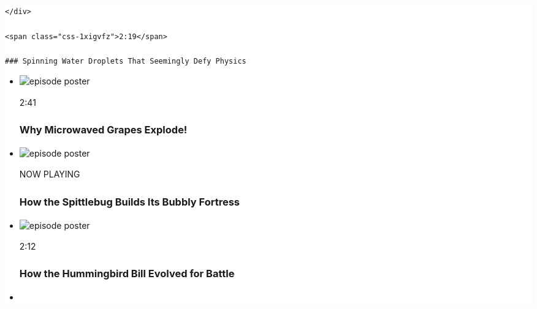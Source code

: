     </div>
    
    <span class="css-1xigvfz">2:19</span>
    
    ### Spinning Water Droplets That Seemingly Defy Physics

  - [](https://www.nytimes3xbfgragh.onion/video/science/100000006374883/why-microwaved-grapes-explode.html?action=click&module=video-series-bar&region=header&pgtype=Article&playlistId=video/sciencetake)
    
    <div class="css-1aetz0h">
    
    ![episode
    poster](https://static01.graylady3jvrrxbe.onion/images/2019/03/06/autossell/GrapeBeadPlasma-3/GrapeBeadPlasma-3-square320.jpg)
    
    </div>
    
    <span class="css-1xigvfz">2:41</span>
    
    ### Why Microwaved Grapes Explode\!

  - <span class="css-1nlzxd2"></span>
    
    <div class="css-1aetz0h">
    
    ![episode
    poster](https://static01.graylady3jvrrxbe.onion/images/2019/02/19/autossell/adult-5-025/adult-5-025-square320.jpg)
    
    </div>
    
    <span class="css-1xigvfz"><span class="css-kraruq">NOW
    PLAYING</span></span>
    
    ### How the Spittlebug Builds Its Bubbly Fortress

  - [](https://www.nytimes3xbfgragh.onion/video/science/100000006321699/how-the-hummingbird-bill-evolved-for-battle.html?action=click&module=video-series-bar&region=header&pgtype=Article&playlistId=video/sciencetake)
    
    <div class="css-1aetz0h">
    
    ![episode
    poster](https://static01.graylady3jvrrxbe.onion/images/2019/02/05/science/05SCI-TAKE2/05SCI-TAKE2-square320.jpg)
    
    </div>
    
    <span class="css-1xigvfz">2:12</span>
    
    ### How the Hummingbird Bill Evolved for Battle

  - [](https://www.nytimes3xbfgragh.onion/video/science/100000006261057/how-ants-get-a-taste-for-the-trail.html?action=click&module=video-series-bar&region=header&pgtype=Article&playlistId=video/sciencetake)
    